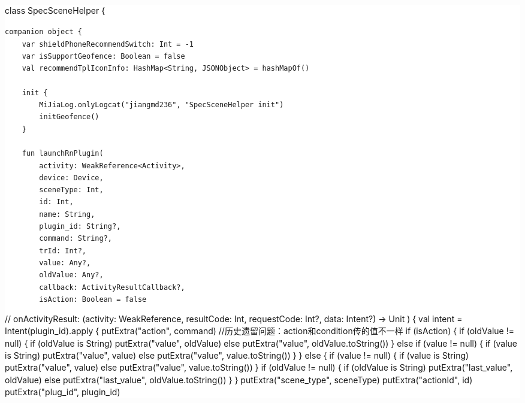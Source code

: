 class SpecSceneHelper {

    companion object {
        var shieldPhoneRecommendSwitch: Int = -1
        var isSupportGeofence: Boolean = false
        val recommendTplIconInfo: HashMap<String, JSONObject> = hashMapOf()

        init {
            MiJiaLog.onlyLogcat("jiangmd236", "SpecSceneHelper init")
            initGeofence()
        }

        fun launchRnPlugin(
            activity: WeakReference<Activity>,
            device: Device,
            sceneType: Int,
            id: Int,
            name: String,
            plugin_id: String?,
            command: String?,
            trId: Int?,
            value: Any?,
            oldValue: Any?,
            callback: ActivityResultCallback?,
            isAction: Boolean = false
//            onActivityResult: (activity: WeakReference<Activity>, resultCode: Int, requestCode: Int?, data: Intent?) -> Unit
        ) {
            val intent = Intent(plugin_id).apply {
                putExtra("action", command)
                //历史遗留问题：action和condition传的值不一样
                if (isAction) {
                    if (oldValue != null) {
                        if (oldValue is String) putExtra("value", oldValue)
                        else putExtra("value", oldValue.toString())
                    } else if (value != null) {
                        if (value is String) putExtra("value", value)
                        else putExtra("value", value.toString())
                    }
                } else {
                    if (value != null) {
                        if (value is String) putExtra("value", value)
                        else putExtra("value", value.toString())
                    }
                    if (oldValue != null) {
                        if (oldValue is String) putExtra("last_value", oldValue)
                        else putExtra("last_value", oldValue.toString())
                    }
                }
                putExtra("scene_type", sceneType)
                putExtra("actionId", id)
                putExtra("plug_id", plugin_id)
